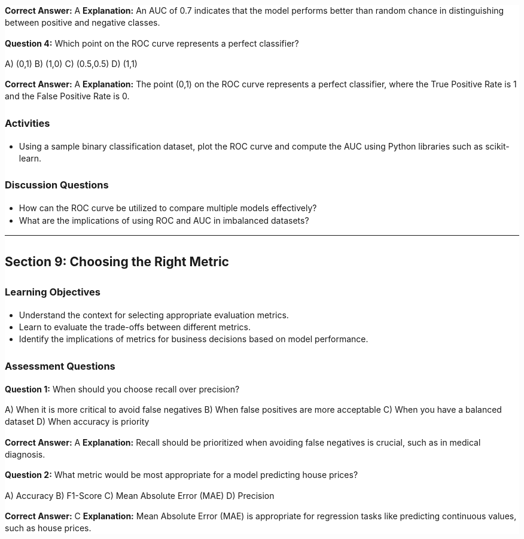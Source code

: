 **Correct Answer:** A
**Explanation:** An AUC of 0.7 indicates that the model performs better than random chance in distinguishing between positive and negative classes.

**Question 4:** Which point on the ROC curve represents a perfect classifier?

  A) (0,1)
  B) (1,0)
  C) (0.5,0.5)
  D) (1,1)

**Correct Answer:** A
**Explanation:** The point (0,1) on the ROC curve represents a perfect classifier, where the True Positive Rate is 1 and the False Positive Rate is 0.

### Activities
- Using a sample binary classification dataset, plot the ROC curve and compute the AUC using Python libraries such as scikit-learn.

### Discussion Questions
- How can the ROC curve be utilized to compare multiple models effectively?
- What are the implications of using ROC and AUC in imbalanced datasets?

---

## Section 9: Choosing the Right Metric

### Learning Objectives
- Understand the context for selecting appropriate evaluation metrics.
- Learn to evaluate the trade-offs between different metrics.
- Identify the implications of metrics for business decisions based on model performance.

### Assessment Questions

**Question 1:** When should you choose recall over precision?

  A) When it is more critical to avoid false negatives
  B) When false positives are more acceptable
  C) When you have a balanced dataset
  D) When accuracy is priority

**Correct Answer:** A
**Explanation:** Recall should be prioritized when avoiding false negatives is crucial, such as in medical diagnosis.

**Question 2:** What metric would be most appropriate for a model predicting house prices?

  A) Accuracy
  B) F1-Score
  C) Mean Absolute Error (MAE)
  D) Precision

**Correct Answer:** C
**Explanation:** Mean Absolute Error (MAE) is appropriate for regression tasks like predicting continuous values, such as house prices.
